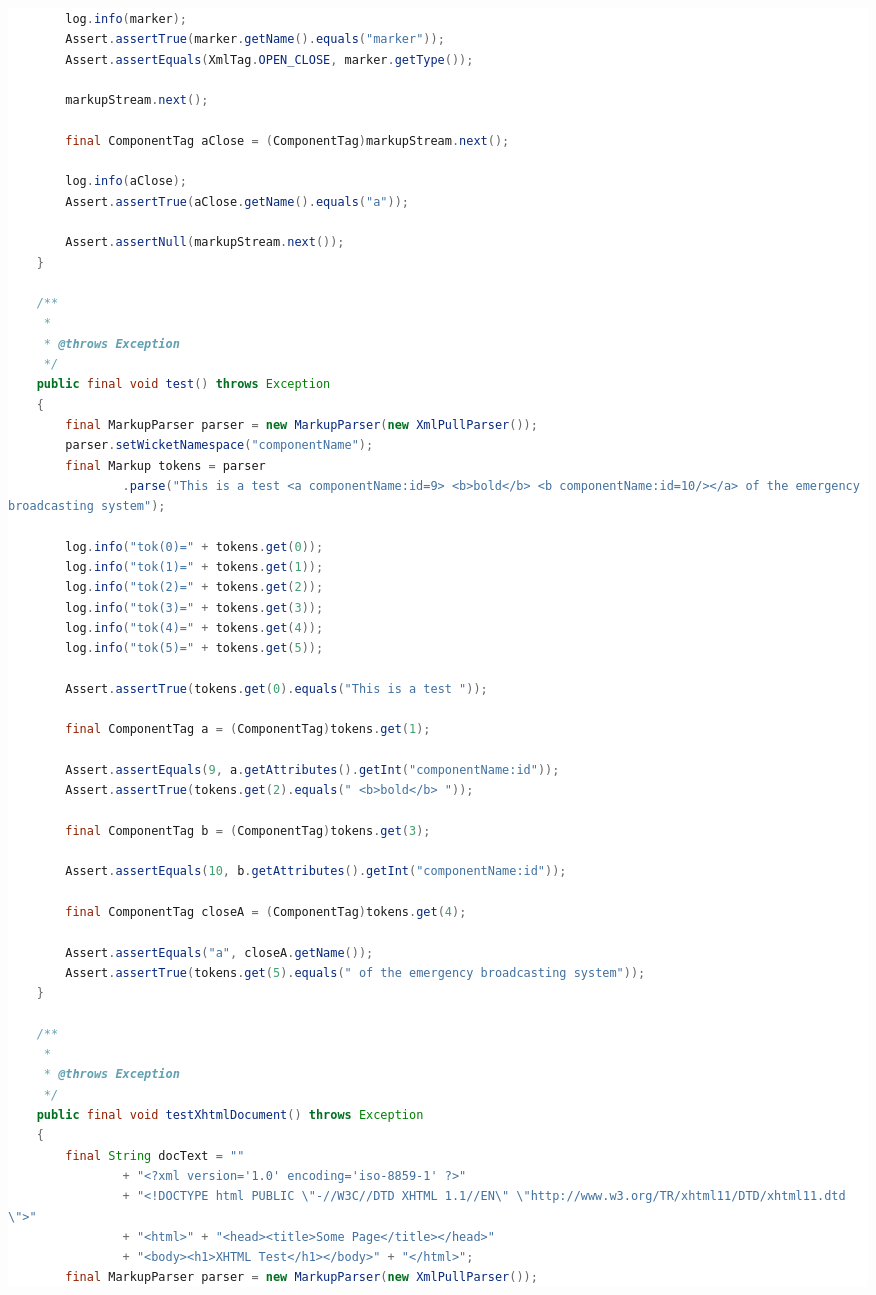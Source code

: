 ```java
		log.info(marker);
		Assert.assertTrue(marker.getName().equals("marker"));
		Assert.assertEquals(XmlTag.OPEN_CLOSE, marker.getType());

		markupStream.next();

		final ComponentTag aClose = (ComponentTag)markupStream.next();

		log.info(aClose);
		Assert.assertTrue(aClose.getName().equals("a"));

		Assert.assertNull(markupStream.next());
	}

	/**
	 * 
	 * @throws Exception
	 */
	public final void test() throws Exception
	{
		final MarkupParser parser = new MarkupParser(new XmlPullParser());
		parser.setWicketNamespace("componentName");
		final Markup tokens = parser
				.parse("This is a test <a componentName:id=9> <b>bold</b> <b componentName:id=10/></a> of the emergency broadcasting system");

		log.info("tok(0)=" + tokens.get(0));
		log.info("tok(1)=" + tokens.get(1));
		log.info("tok(2)=" + tokens.get(2));
		log.info("tok(3)=" + tokens.get(3));
		log.info("tok(4)=" + tokens.get(4));
		log.info("tok(5)=" + tokens.get(5));

		Assert.assertTrue(tokens.get(0).equals("This is a test "));

		final ComponentTag a = (ComponentTag)tokens.get(1);

		Assert.assertEquals(9, a.getAttributes().getInt("componentName:id"));
		Assert.assertTrue(tokens.get(2).equals(" <b>bold</b> "));

		final ComponentTag b = (ComponentTag)tokens.get(3);

		Assert.assertEquals(10, b.getAttributes().getInt("componentName:id"));

		final ComponentTag closeA = (ComponentTag)tokens.get(4);

		Assert.assertEquals("a", closeA.getName());
		Assert.assertTrue(tokens.get(5).equals(" of the emergency broadcasting system"));
	}

	/**
	 * 
	 * @throws Exception
	 */
	public final void testXhtmlDocument() throws Exception
	{
		final String docText = ""
				+ "<?xml version='1.0' encoding='iso-8859-1' ?>"
				+ "<!DOCTYPE html PUBLIC \"-//W3C//DTD XHTML 1.1//EN\" \"http://www.w3.org/TR/xhtml11/DTD/xhtml11.dtd\">"
				+ "<html>" + "<head><title>Some Page</title></head>"
				+ "<body><h1>XHTML Test</h1></body>" + "</html>";
		final MarkupParser parser = new MarkupParser(new XmlPullParser());
```